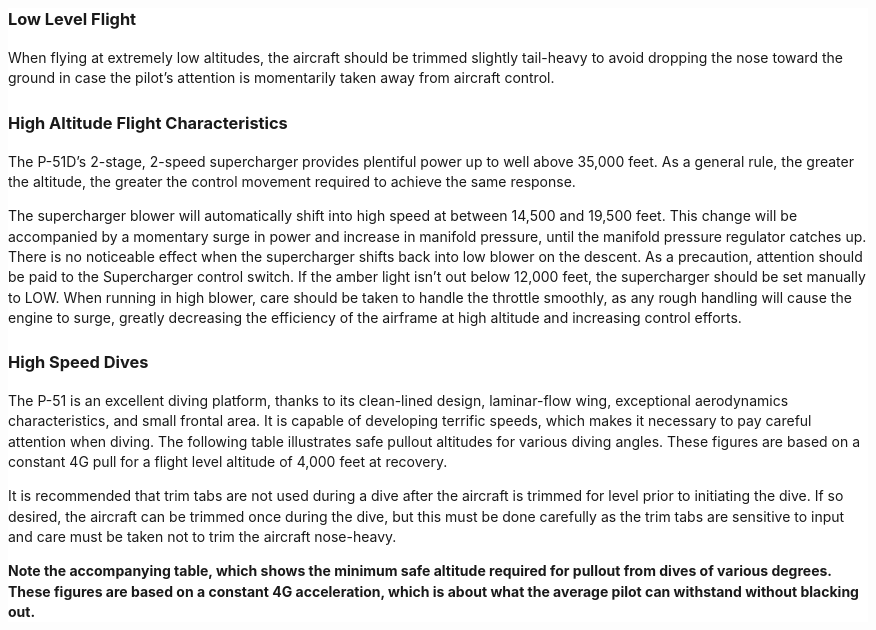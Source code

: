 ### Low Level Flight

When flying at extremely low altitudes, the aircraft should be trimmed slightly tail-heavy to avoid dropping the nose toward the ground in case the pilot’s attention is momentarily taken away from aircraft control.

### High Altitude Flight Characteristics

The P-51D’s 2-stage, 2-speed supercharger provides plentiful power up to well above 35,000 feet. As a general rule, the greater the altitude, the greater the control movement required to achieve the same response.

The supercharger blower will automatically shift into high speed at between 14,500 and 19,500 feet. This change will be accompanied by a momentary surge in power and increase in manifold pressure, until the manifold pressure regulator catches up. There is no noticeable effect when the supercharger shifts back into low blower on the descent. As a precaution, attention should be paid to the Supercharger control switch. If the amber light isn’t out below 12,000 feet, the supercharger should be set manually to LOW. When running in high blower, care should be taken to handle the throttle smoothly, as any rough handling will cause the engine to surge, greatly decreasing the efficiency of the airframe at high altitude and increasing control efforts.

### High Speed Dives

The P-51 is an excellent diving platform, thanks to its clean-lined design, laminar-flow wing, exceptional aerodynamics characteristics, and small frontal area. It is capable of developing terrific speeds, which makes it necessary to pay careful attention when diving. The following table illustrates safe pullout altitudes for various diving angles. These figures are based on a constant 4G pull for a flight level altitude of 4,000 feet at recovery.

It is recommended that trim tabs are not used during a dive after the aircraft is trimmed for level prior to initiating the dive. If so desired, the aircraft can be trimmed once during the dive, but this must be done carefully as the trim tabs are sensitive to input and care must be taken not to trim the aircraft nose-heavy.

**Note the accompanying table, which shows the minimum safe altitude required for pullout from dives of various degrees. These figures are based on a constant 4G acceleration, which is about what the average pilot can withstand without blacking out.**
